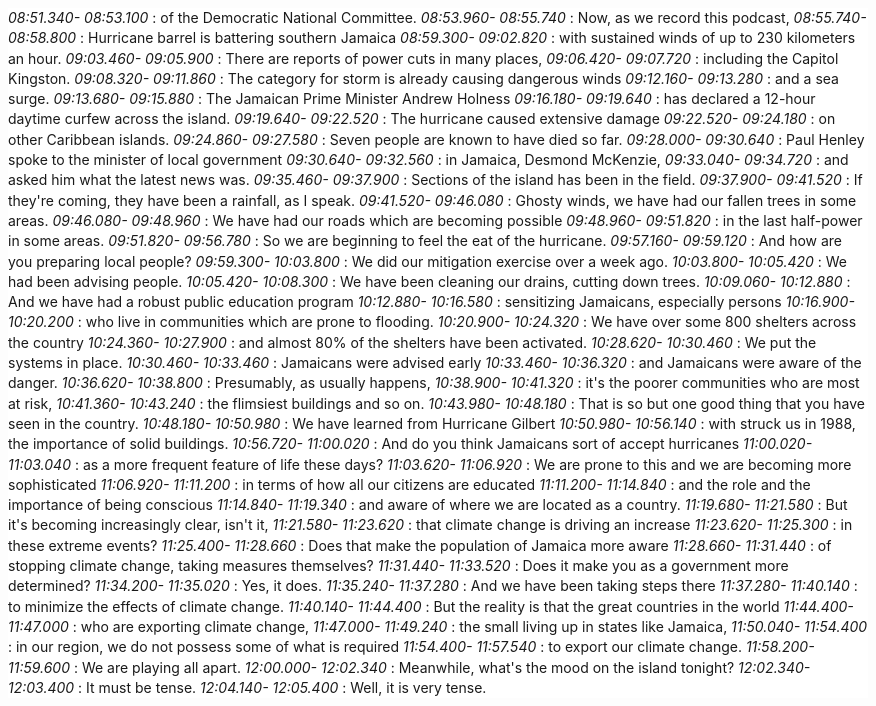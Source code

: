 *08:51.340- 08:53.100* :  of the Democratic National Committee.
*08:53.960- 08:55.740* :  Now, as we record this podcast,
*08:55.740- 08:58.800* :  Hurricane barrel is battering southern Jamaica
*08:59.300- 09:02.820* :  with sustained winds of up to 230 kilometers an hour.
*09:03.460- 09:05.900* :  There are reports of power cuts in many places,
*09:06.420- 09:07.720* :  including the Capitol Kingston.
*09:08.320- 09:11.860* :  The category for storm is already causing dangerous winds
*09:12.160- 09:13.280* :  and a sea surge.
*09:13.680- 09:15.880* :  The Jamaican Prime Minister Andrew Holness
*09:16.180- 09:19.640* :  has declared a 12-hour daytime curfew across the island.
*09:19.640- 09:22.520* :  The hurricane caused extensive damage
*09:22.520- 09:24.180* :  on other Caribbean islands.
*09:24.860- 09:27.580* :  Seven people are known to have died so far.
*09:28.000- 09:30.640* :  Paul Henley spoke to the minister of local government
*09:30.640- 09:32.560* :  in Jamaica, Desmond McKenzie,
*09:33.040- 09:34.720* :  and asked him what the latest news was.
*09:35.460- 09:37.900* :  Sections of the island has been in the field.
*09:37.900- 09:41.520* :  If they're coming, they have been a rainfall, as I speak.
*09:41.520- 09:46.080* :  Ghosty winds, we have had our fallen trees in some areas.
*09:46.080- 09:48.960* :  We have had our roads which are becoming possible
*09:48.960- 09:51.820* :  in the last half-power in some areas.
*09:51.820- 09:56.780* :  So we are beginning to feel the eat of the hurricane.
*09:57.160- 09:59.120* :  And how are you preparing local people?
*09:59.300- 10:03.800* :  We did our mitigation exercise over a week ago.
*10:03.800- 10:05.420* :  We had been advising people.
*10:05.420- 10:08.300* :  We have been cleaning our drains, cutting down trees.
*10:09.060- 10:12.880* :  And we have had a robust public education program
*10:12.880- 10:16.580* :  sensitizing Jamaicans, especially persons
*10:16.900- 10:20.200* :  who live in communities which are prone to flooding.
*10:20.900- 10:24.320* :  We have over some 800 shelters across the country
*10:24.360- 10:27.900* :  and almost 80% of the shelters have been activated.
*10:28.620- 10:30.460* :  We put the systems in place.
*10:30.460- 10:33.460* :  Jamaicans were advised early
*10:33.460- 10:36.320* :  and Jamaicans were aware of the danger.
*10:36.620- 10:38.800* :  Presumably, as usually happens,
*10:38.900- 10:41.320* :  it's the poorer communities who are most at risk,
*10:41.360- 10:43.240* :  the flimsiest buildings and so on.
*10:43.980- 10:48.180* :  That is so but one good thing that you have seen in the country.
*10:48.180- 10:50.980* :  We have learned from Hurricane Gilbert
*10:50.980- 10:56.140* :  with struck us in 1988, the importance of solid buildings.
*10:56.720- 11:00.020* :  And do you think Jamaicans sort of accept hurricanes
*11:00.020- 11:03.040* :  as a more frequent feature of life these days?
*11:03.620- 11:06.920* :  We are prone to this and we are becoming more sophisticated
*11:06.920- 11:11.200* :  in terms of how all our citizens are educated
*11:11.200- 11:14.840* :  and the role and the importance of being conscious
*11:14.840- 11:19.340* :  and aware of where we are located as a country.
*11:19.680- 11:21.580* :  But it's becoming increasingly clear, isn't it,
*11:21.580- 11:23.620* :  that climate change is driving an increase
*11:23.620- 11:25.300* :  in these extreme events?
*11:25.400- 11:28.660* :  Does that make the population of Jamaica more aware
*11:28.660- 11:31.440* :  of stopping climate change, taking measures themselves?
*11:31.440- 11:33.520* :  Does it make you as a government more determined?
*11:34.200- 11:35.020* :  Yes, it does.
*11:35.240- 11:37.280* :  And we have been taking steps there
*11:37.280- 11:40.140* :  to minimize the effects of climate change.
*11:40.140- 11:44.400* :  But the reality is that the great countries in the world
*11:44.400- 11:47.000* :  who are exporting climate change,
*11:47.000- 11:49.240* :  the small living up in states like Jamaica,
*11:50.040- 11:54.400* :  in our region, we do not possess some of what is required
*11:54.400- 11:57.540* :  to export our climate change.
*11:58.200- 11:59.600* :  We are playing all apart.
*12:00.000- 12:02.340* :  Meanwhile, what's the mood on the island tonight?
*12:02.340- 12:03.400* :  It must be tense.
*12:04.140- 12:05.400* :  Well, it is very tense.